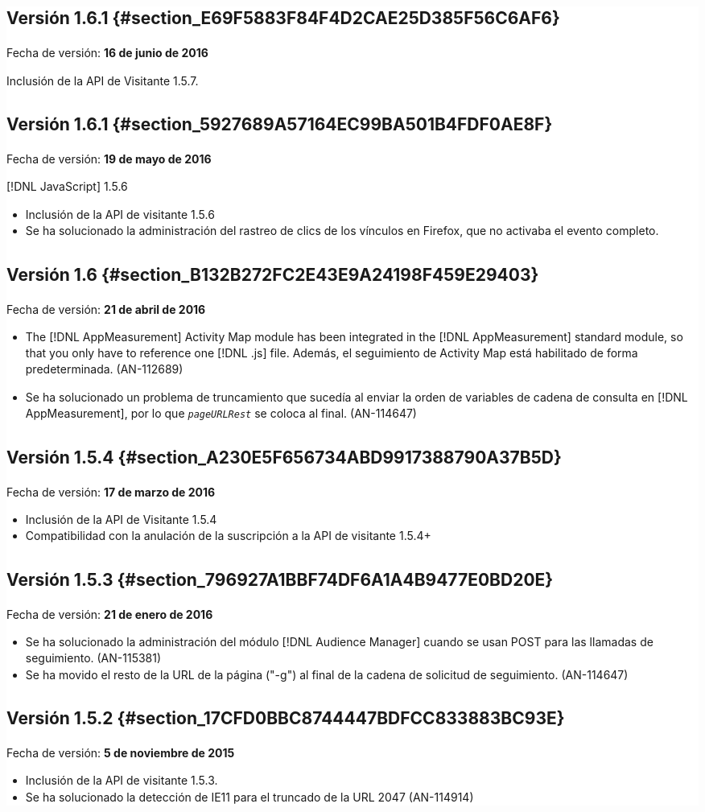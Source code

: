 ## Versión 1.6.1 {#section_E69F5883F84F4D2CAE25D385F56C6AF6}

Fecha de versión: **16 de junio de 2016**

Inclusión de la API de Visitante 1.5.7.

## Versión 1.6.1 {#section_5927689A57164EC99BA501B4FDF0AE8F}

Fecha de versión: **19 de mayo de 2016**

[!DNL JavaScript] 1.5.6

* Inclusión de la API de visitante 1.5.6
* Se ha solucionado la administración del rastreo de clics de los vínculos en Firefox, que no activaba el evento completo.

## Versión 1.6 {#section_B132B272FC2E43E9A24198F459E29403}

Fecha de versión: **21 de abril de 2016**

* The [!DNL AppMeasurement] Activity Map module has been integrated in the [!DNL AppMeasurement] standard module, so that you only have to reference one [!DNL .js] file. Además, el seguimiento de Activity Map está habilitado de forma predeterminada. (AN-112689)

* Se ha solucionado un problema de truncamiento que sucedía al enviar la orden de variables de cadena de consulta en [!DNL AppMeasurement], por lo que *`pageURLRest`* se coloca al final. (AN-114647)

## Versión 1.5.4 {#section_A230E5F656734ABD9917388790A37B5D}

Fecha de versión: **17 de marzo de 2016**

* Inclusión de la API de Visitante 1.5.4
* Compatibilidad con la anulación de la suscripción a la API de visitante 1.5.4+

## Versión 1.5.3 {#section_796927A1BBF74DF6A1A4B9477E0BD20E}

Fecha de versión: **21 de enero de 2016**

* Se ha solucionado la administración del módulo [!DNL Audience Manager] cuando se usan POST para las llamadas de seguimiento. (AN-115381)
* Se ha movido el resto de la URL de la página ("-g") al final de la cadena de solicitud de seguimiento. (AN-114647)

## Versión 1.5.2 {#section_17CFD0BBC8744447BDFCC833883BC93E}

Fecha de versión: **5 de noviembre de 2015**

* Inclusión de la API de visitante 1.5.3.
* Se ha solucionado la detección de IE11 para el truncado de la URL 2047 (AN-114914)
